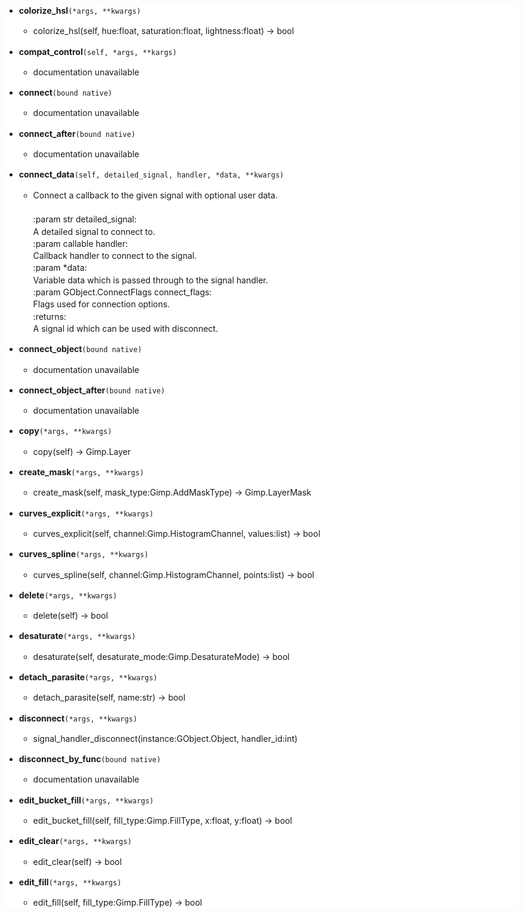 - **colorize_hsl**`(*args, **kwargs)`
  - colorize_hsl(self, hue:float, saturation:float, lightness:float) -> bool

- **compat_control**`(self, *args, **kargs)`
  - documentation unavailable

- **connect**`(bound native)`
  - documentation unavailable

- **connect_after**`(bound native)`
  - documentation unavailable

- **connect_data**`(self, detailed_signal, handler, *data, **kwargs)`
  - Connect a callback to the given signal with optional user data.<br /><br />:param str detailed_signal:<br />    A detailed signal to connect to.<br />:param callable handler:<br />    Callback handler to connect to the signal.<br />:param *data:<br />    Variable data which is passed through to the signal handler.<br />:param GObject.ConnectFlags connect_flags:<br />    Flags used for connection options.<br />:returns:<br />    A signal id which can be used with disconnect.

- **connect_object**`(bound native)`
  - documentation unavailable

- **connect_object_after**`(bound native)`
  - documentation unavailable

- **copy**`(*args, **kwargs)`
  - copy(self) -> Gimp.Layer

- **create_mask**`(*args, **kwargs)`
  - create_mask(self, mask_type:Gimp.AddMaskType) -> Gimp.LayerMask

- **curves_explicit**`(*args, **kwargs)`
  - curves_explicit(self, channel:Gimp.HistogramChannel, values:list) -> bool

- **curves_spline**`(*args, **kwargs)`
  - curves_spline(self, channel:Gimp.HistogramChannel, points:list) -> bool

- **delete**`(*args, **kwargs)`
  - delete(self) -> bool

- **desaturate**`(*args, **kwargs)`
  - desaturate(self, desaturate_mode:Gimp.DesaturateMode) -> bool

- **detach_parasite**`(*args, **kwargs)`
  - detach_parasite(self, name:str) -> bool

- **disconnect**`(*args, **kwargs)`
  - signal_handler_disconnect(instance:GObject.Object, handler_id:int)

- **disconnect_by_func**`(bound native)`
  - documentation unavailable

- **edit_bucket_fill**`(*args, **kwargs)`
  - edit_bucket_fill(self, fill_type:Gimp.FillType, x:float, y:float) -> bool

- **edit_clear**`(*args, **kwargs)`
  - edit_clear(self) -> bool

- **edit_fill**`(*args, **kwargs)`
  - edit_fill(self, fill_type:Gimp.FillType) -> bool
